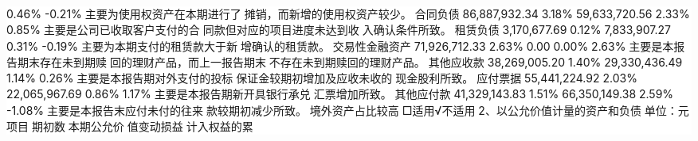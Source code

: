 0.46%
-0.21%
主要为使用权资产在本期进行了
摊销，而新增的使用权资产较少。
合同负债
86,887,932.34
3.18%
59,633,720.56
2.33%
0.85%
主要是公司已收取客户支付的合
同款但对应的项目进度未达到收
入确认条件所致。
租赁负债
3,170,677.69
0.12%
7,833,907.27
0.31%
-0.19%
主要为本期支付的租赁款大于新
增确认的租赁款。
交易性金融资产
71,926,712.33
2.63%
0.00
0.00%
2.63%
主要是本报告期末存在未到期赎
回的理财产品，而上一报告期末
不存在未到期赎回的理财产品。
其他应收款
38,269,005.20
1.40%
29,330,436.49
1.14%
0.26%
主要是本报告期对外支付的投标
保证金较期初增加及应收未收的
现金股利所致。
应付票据
55,441,224.92
2.03%
22,065,967.69
0.86%
1.17%
主要是本报告期新开具银行承兑
汇票增加所致。
其他应付款
41,329,143.83
1.51%
66,350,149.38
2.59%
-1.08%
主要是本报告末应付未付的往来
款较期初减少所致。
境外资产占比较高
□适用√不适用
2、以公允价值计量的资产和负债
单位：元
项目
期初数
本期公允价
值变动损益
计入权益的累